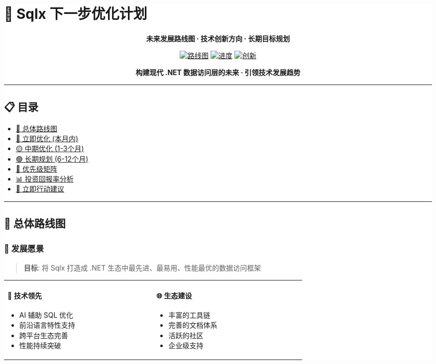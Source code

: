 # 🚀 Sqlx 下一步优化计划

<div align="center">

**未来发展路线图 · 技术创新方向 · 长期目标规划**

[![路线图](https://img.shields.io/badge/路线图-清晰规划-blue?style=for-the-badge)]()
[![进度](https://img.shields.io/badge/进度-持续更新-green?style=for-the-badge)]()
[![创新](https://img.shields.io/badge/创新-前沿技术-orange?style=for-the-badge)]()

**构建现代 .NET 数据访问层的未来 · 引领技术发展趋势**

</div>

---

## 📋 目录

- [📅 总体路线图](#-总体路线图)
- [🔴 立即优化 (本月内)](#-立即优化-本月内)
- [🟡 中期优化 (1-3个月)](#-中期优化-1-3个月)
- [🟢 长期规划 (6-12个月)](#-长期规划-6-12个月)
- [🎯 优先级矩阵](#-优先级矩阵)
- [📊 投资回报率分析](#-投资回报率分析)
- [🚀 立即行动建议](#-立即行动建议)

---

## 📅 总体路线图

### 🎯 发展愿景

> **目标**: 将 Sqlx 打造成 .NET 生态中最先进、最易用、性能最优的数据访问框架

<table>
<tr>
<td width="25%">

#### 🚀 技术领先
- AI 辅助 SQL 优化
- 前沿语言特性支持
- 跨平台生态完善
- 性能持续突破

</td>
<td width="25%">

#### 🌐 生态建设
- 丰富的工具链
- 完善的文档体系
- 活跃的社区
- 企业级支持
